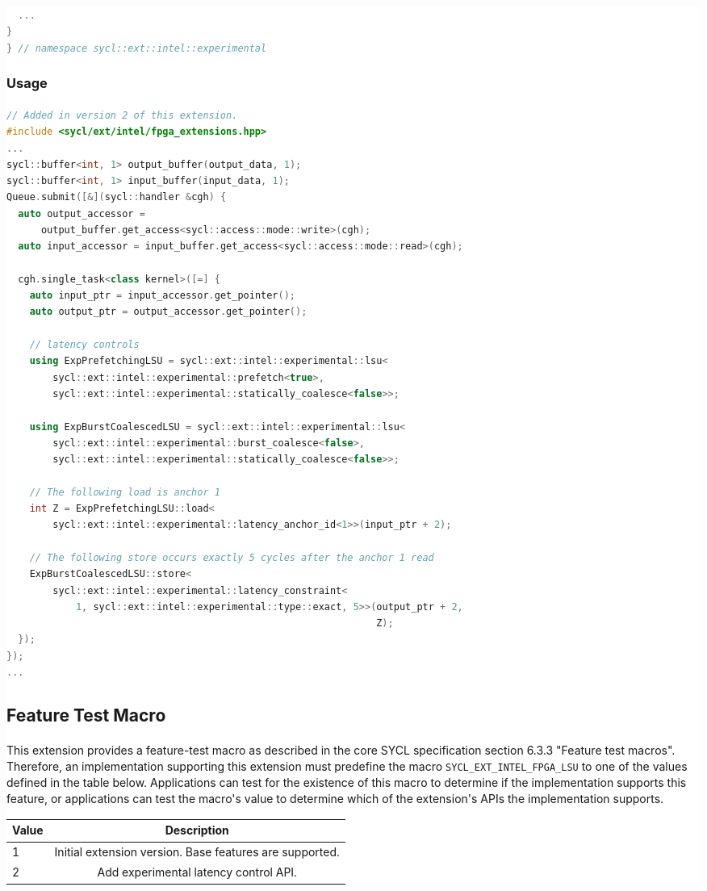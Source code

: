 ```c++
  ...
}
} // namespace sycl::ext::intel::experimental
```

### Usage
```c++
// Added in version 2 of this extension.
#include <sycl/ext/intel/fpga_extensions.hpp>
...
sycl::buffer<int, 1> output_buffer(output_data, 1);
sycl::buffer<int, 1> input_buffer(input_data, 1);
Queue.submit([&](sycl::handler &cgh) {
  auto output_accessor =
      output_buffer.get_access<sycl::access::mode::write>(cgh);
  auto input_accessor = input_buffer.get_access<sycl::access::mode::read>(cgh);

  cgh.single_task<class kernel>([=] {
    auto input_ptr = input_accessor.get_pointer();
    auto output_ptr = output_accessor.get_pointer();

    // latency controls
    using ExpPrefetchingLSU = sycl::ext::intel::experimental::lsu<
        sycl::ext::intel::experimental::prefetch<true>,
        sycl::ext::intel::experimental::statically_coalesce<false>>;

    using ExpBurstCoalescedLSU = sycl::ext::intel::experimental::lsu<
        sycl::ext::intel::experimental::burst_coalesce<false>,
        sycl::ext::intel::experimental::statically_coalesce<false>>;

    // The following load is anchor 1
    int Z = ExpPrefetchingLSU::load<
        sycl::ext::intel::experimental::latency_anchor_id<1>>(input_ptr + 2);

    // The following store occurs exactly 5 cycles after the anchor 1 read
    ExpBurstCoalescedLSU::store<
        sycl::ext::intel::experimental::latency_constraint<
            1, sycl::ext::intel::experimental::type::exact, 5>>(output_ptr + 2,
                                                                Z);
  });
});
...
```

## Feature Test Macro

This extension provides a feature-test macro as described in the core SYCL
specification section 6.3.3 "Feature test macros". Therefore, an implementation
supporting this extension must predefine the macro `SYCL_EXT_INTEL_FPGA_LSU`
to one of the values defined in the table below. Applications can test for the
existence of this macro to determine if the implementation supports this
feature, or applications can test the macro's value to determine which of the
extension's APIs the implementation supports.

|Value |Description|
|:---- |:---------:|
|1     |Initial extension version. Base features are supported.|
|2     |Add experimental latency control API.|


[1]: <../supported/sycl_ext_intel_fpga_lsu.md>